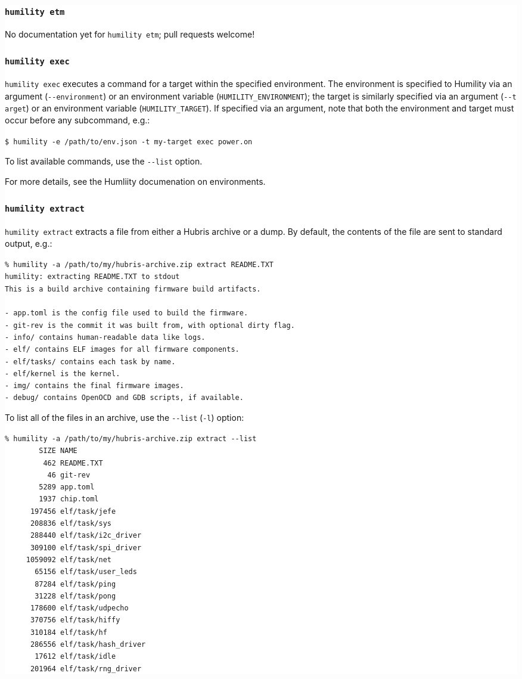 ### `humility etm`

No documentation yet for `humility etm`; pull requests welcome!

### `humility exec`

`humility exec` executes a command for a target within the specified
environment.  The environment is specified to Humility via an argument
(`--environment`) or an environment variable (`HUMILITY_ENVIRONMENT`);
the target is similarly specified via an argument (`--target`) or
an environment variable (`HUMILITY_TARGET`).  If specified via an
argument, note that both the environment and target must occur before
any subcommand, e.g.:

```console
$ humility -e /path/to/env.json -t my-target exec power.on
```

To list available commands, use the `--list` option.

For more details, see the Humliity documenation on environments.



### `humility extract`

`humility extract` extracts a file from either a Hubris archive or a
dump.  By default, the contents of the file are sent to standard output,
e.g.:

```console
% humility -a /path/to/my/hubris-archive.zip extract README.TXT
humility: extracting README.TXT to stdout
This is a build archive containing firmware build artifacts.

- app.toml is the config file used to build the firmware.
- git-rev is the commit it was built from, with optional dirty flag.
- info/ contains human-readable data like logs.
- elf/ contains ELF images for all firmware components.
- elf/tasks/ contains each task by name.
- elf/kernel is the kernel.
- img/ contains the final firmware images.
- debug/ contains OpenOCD and GDB scripts, if available.
```

To list all of the files in an archive, use the `--list` (`-l`) option:

```console
% humility -a /path/to/my/hubris-archive.zip extract --list
        SIZE NAME
         462 README.TXT
          46 git-rev
        5289 app.toml
        1937 chip.toml
      197456 elf/task/jefe
      208836 elf/task/sys
      288440 elf/task/i2c_driver
      309100 elf/task/spi_driver
     1059092 elf/task/net
       65156 elf/task/user_leds
       87284 elf/task/ping
       31228 elf/task/pong
      178600 elf/task/udpecho
      370756 elf/task/hiffy
      310184 elf/task/hf
      286556 elf/task/hash_driver
       17612 elf/task/idle
      201964 elf/task/rng_driver
```
